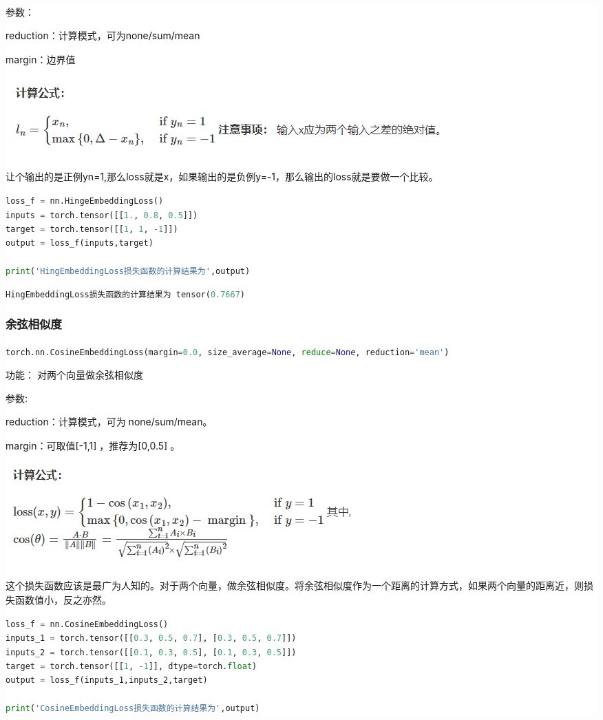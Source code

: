 参数：

reduction：计算模式，可为none/sum/mean

margin：边界值

![1661572738504](Images/1661572738504.png)

让个输出的是正例yn=1,那么loss就是x，如果输出的是负例y=-1，那么输出的loss就是要做一个比较。 

```python
loss_f = nn.HingeEmbeddingLoss()
inputs = torch.tensor([[1., 0.8, 0.5]])
target = torch.tensor([[1, 1, -1]])
output = loss_f(inputs,target)

print('HingEmbeddingLoss损失函数的计算结果为',output)
```

```python
HingEmbeddingLoss损失函数的计算结果为 tensor(0.7667)
```

### 余弦相似度

```python
torch.nn.CosineEmbeddingLoss(margin=0.0, size_average=None, reduce=None, reduction='mean')
```

功能： 对两个向量做余弦相似度 

参数:

reduction：计算模式，可为 none/sum/mean。

margin：可取值[-1,1] ，推荐为[0,0.5] 。

![1661572882951](Images/1661572882951.png)

这个损失函数应该是最广为人知的。对于两个向量，做余弦相似度。将余弦相似度作为一个距离的计算方式，如果两个向量的距离近，则损失函数值小，反之亦然。 

```python
loss_f = nn.CosineEmbeddingLoss()
inputs_1 = torch.tensor([[0.3, 0.5, 0.7], [0.3, 0.5, 0.7]])
inputs_2 = torch.tensor([[0.1, 0.3, 0.5], [0.1, 0.3, 0.5]])
target = torch.tensor([[1, -1]], dtype=torch.float)
output = loss_f(inputs_1,inputs_2,target)

print('CosineEmbeddingLoss损失函数的计算结果为',output)
```
